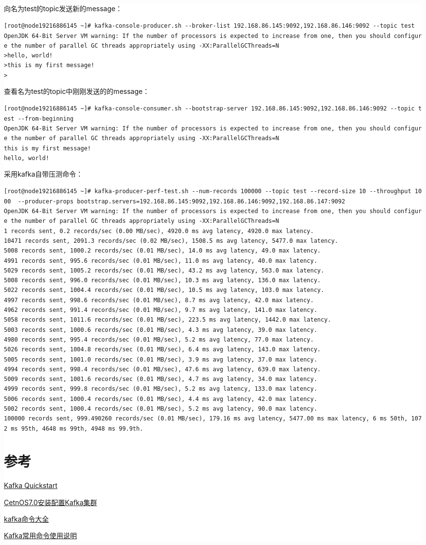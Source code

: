 向名为test的topic发送新的message：
```
[root@node19216886145 ~]# kafka-console-producer.sh --broker-list 192.168.86.145:9092,192.168.86.146:9092 --topic test
OpenJDK 64-Bit Server VM warning: If the number of processors is expected to increase from one, then you should configure the number of parallel GC threads appropriately using -XX:ParallelGCThreads=N
>hello, world!
>this is my first message!
>
```

查看名为test的topic中刚刚发送的的message：
```
[root@node19216886145 ~]# kafka-console-consumer.sh --bootstrap-server 192.168.86.145:9092,192.168.86.146:9092 --topic test --from-beginning
OpenJDK 64-Bit Server VM warning: If the number of processors is expected to increase from one, then you should configure the number of parallel GC threads appropriately using -XX:ParallelGCThreads=N
this is my first message!
hello, world!
```

采用kafka自带压测命令：
```
[root@node19216886145 ~]# kafka-producer-perf-test.sh --num-records 100000 --topic test --record-size 10 --throughput 1000  --producer-props bootstrap.servers=192.168.86.145:9092,192.168.86.146:9092,192.168.86.147:9092
OpenJDK 64-Bit Server VM warning: If the number of processors is expected to increase from one, then you should configure the number of parallel GC threads appropriately using -XX:ParallelGCThreads=N
1 records sent, 0.2 records/sec (0.00 MB/sec), 4920.0 ms avg latency, 4920.0 max latency.
10471 records sent, 2091.3 records/sec (0.02 MB/sec), 1508.5 ms avg latency, 5477.0 max latency.
5008 records sent, 1000.2 records/sec (0.01 MB/sec), 14.0 ms avg latency, 49.0 max latency.
4991 records sent, 995.6 records/sec (0.01 MB/sec), 11.0 ms avg latency, 40.0 max latency.
5029 records sent, 1005.2 records/sec (0.01 MB/sec), 43.2 ms avg latency, 563.0 max latency.
5008 records sent, 996.0 records/sec (0.01 MB/sec), 10.3 ms avg latency, 136.0 max latency.
5022 records sent, 1004.4 records/sec (0.01 MB/sec), 10.5 ms avg latency, 103.0 max latency.
4997 records sent, 998.6 records/sec (0.01 MB/sec), 8.7 ms avg latency, 42.0 max latency.
4962 records sent, 991.4 records/sec (0.01 MB/sec), 9.7 ms avg latency, 141.0 max latency.
5058 records sent, 1011.6 records/sec (0.01 MB/sec), 223.5 ms avg latency, 1442.0 max latency.
5003 records sent, 1000.6 records/sec (0.01 MB/sec), 4.3 ms avg latency, 39.0 max latency.
4980 records sent, 995.4 records/sec (0.01 MB/sec), 5.2 ms avg latency, 77.0 max latency.
5026 records sent, 1004.8 records/sec (0.01 MB/sec), 6.4 ms avg latency, 143.0 max latency.
5005 records sent, 1001.0 records/sec (0.01 MB/sec), 3.9 ms avg latency, 37.0 max latency.
4994 records sent, 998.4 records/sec (0.01 MB/sec), 47.6 ms avg latency, 639.0 max latency.
5009 records sent, 1001.6 records/sec (0.01 MB/sec), 4.7 ms avg latency, 34.0 max latency.
4999 records sent, 999.8 records/sec (0.01 MB/sec), 5.2 ms avg latency, 133.0 max latency.
5006 records sent, 1000.4 records/sec (0.01 MB/sec), 4.4 ms avg latency, 42.0 max latency.
5002 records sent, 1000.4 records/sec (0.01 MB/sec), 5.2 ms avg latency, 90.0 max latency.
100000 records sent, 999.490260 records/sec (0.01 MB/sec), 179.16 ms avg latency, 5477.00 ms max latency, 6 ms 50th, 1072 ms 95th, 4648 ms 99th, 4948 ms 99.9th.
```

# 参考
[Kafka Quickstart](http://kafka.apache.org/quickstart)

[CetnOS7.0安装配置Kafka集群](https://blog.csdn.net/jssg_tzw/article/details/73106299)

[kafka命令大全](http://orchome.com/454)

[Kafka常用命令使用说明](https://blog.csdn.net/lkforce/article/details/77776684)
